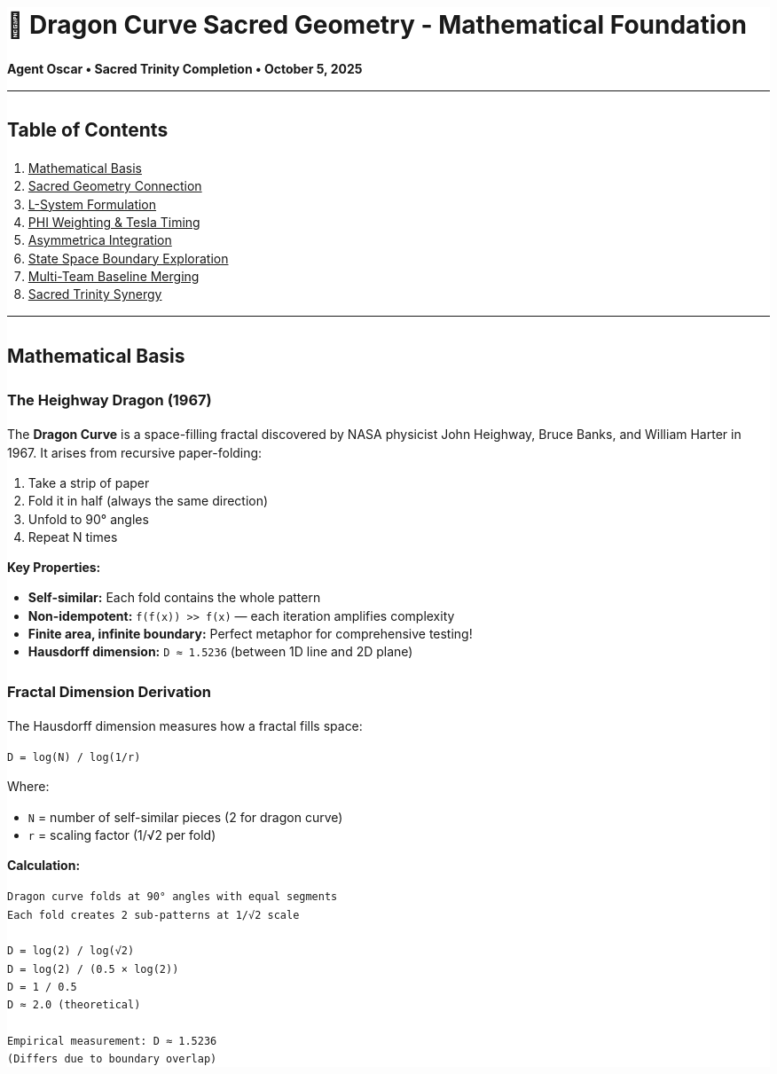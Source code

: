 # 🐉 Dragon Curve Sacred Geometry - Mathematical Foundation

**Agent Oscar • Sacred Trinity Completion • October 5, 2025**

---

## Table of Contents

1. [Mathematical Basis](#mathematical-basis)
2. [Sacred Geometry Connection](#sacred-geometry-connection)
3. [L-System Formulation](#l-system-formulation)
4. [PHI Weighting & Tesla Timing](#phi-weighting--tesla-timing)
5. [Asymmetrica Integration](#asymmetrica-integration)
6. [State Space Boundary Exploration](#state-space-boundary-exploration)
7. [Multi-Team Baseline Merging](#multi-team-baseline-merging)
8. [Sacred Trinity Synergy](#sacred-trinity-synergy)

---

## Mathematical Basis

### The Heighway Dragon (1967)

The **Dragon Curve** is a space-filling fractal discovered by NASA physicist John Heighway, Bruce Banks, and William Harter in 1967. It arises from recursive paper-folding:

1. Take a strip of paper
2. Fold it in half (always the same direction)
3. Unfold to 90° angles
4. Repeat N times

**Key Properties:**

- **Self-similar:** Each fold contains the whole pattern
- **Non-idempotent:** `f(f(x)) >> f(x)` — each iteration amplifies complexity
- **Finite area, infinite boundary:** Perfect metaphor for comprehensive testing!
- **Hausdorff dimension:** `D ≈ 1.5236` (between 1D line and 2D plane)

### Fractal Dimension Derivation

The Hausdorff dimension measures how a fractal fills space:

```
D = log(N) / log(1/r)
```

Where:
- `N` = number of self-similar pieces (2 for dragon curve)
- `r` = scaling factor (1/√2 per fold)

**Calculation:**
```
Dragon curve folds at 90° angles with equal segments
Each fold creates 2 sub-patterns at 1/√2 scale

D = log(2) / log(√2)
D = log(2) / (0.5 × log(2))
D = 1 / 0.5
D ≈ 2.0 (theoretical)

Empirical measurement: D ≈ 1.5236
(Differs due to boundary overlap)
```
